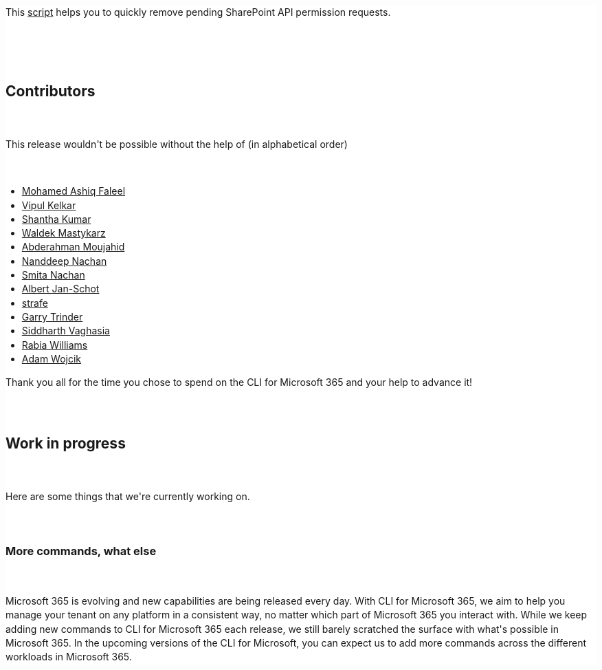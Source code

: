 This
[script](https://pnp.github.io/cli-microsoft365/sample-scripts/spo/remove-pending-api-permission-requests/)
helps you to quickly remove pending SharePoint API permission requests.



##   
## Contributors 
 


This release wouldn't be possible without the help of (in alphabetical
order)

 
-   [Mohamed Ashiq Faleel](https://github.com/ashiqf)
-   [Vipul Kelkar](https://github.com/vipulkelkar)
-   [Shantha Kumar](https://github.com/ktskumar)
-   [Waldek Mastykarz](https://github.com/waldekmastykarz)
-   [Abderahman Moujahid](https://github.com/Abderahman88)
-   [Nanddeep Nachan](https://github.com/nanddeepn)
-   [Smita Nachan](https://github.com/SmitaNachan)
-   [Albert Jan-Schot](https://github.com/appieschot)
-   [strafe](https://github.com/strafe)
-   [Garry Trinder](https://github.com/garrytrinder/)
-   [Siddharth Vaghasia](https://github.com/siddharth-vaghasia)
-   [Rabia Williams](https://github.com/rabwill)
-   [Adam Wojcik](https://github.com/Adam-it)
 


Thank you all for the time you chose to spend on the CLI for Microsoft
365 and your help to advance it!



 



## Work in progress 
 


Here are some things that we're currently working on.

 
### More commands, what else 
 


Microsoft 365 is evolving and new capabilities are being released every
day. With CLI for Microsoft 365, we aim to help you manage your tenant
on any platform in a consistent way, no matter which part of Microsoft
365 you interact with. While we keep adding new commands to CLI for
Microsoft 365 each release, we still barely scratched the surface with
what's possible in Microsoft 365. In the upcoming versions of the CLI
for Microsoft, you can expect us to add more commands across the
different workloads in Microsoft 365.

